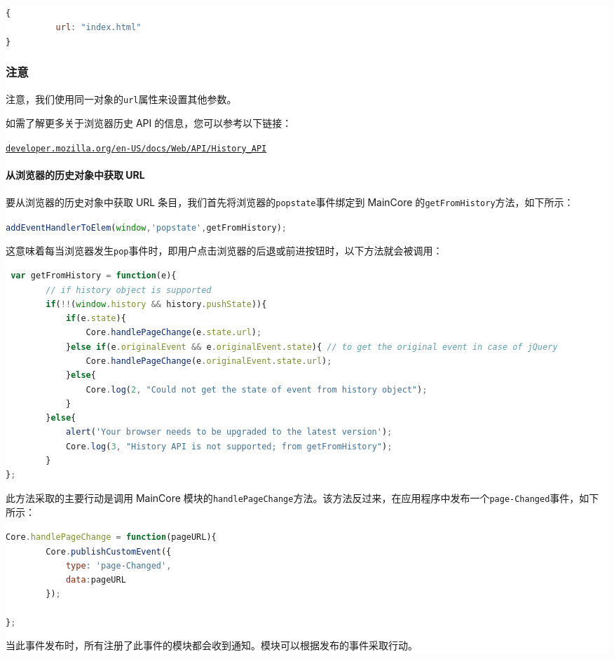 ```js
{
          url: "index.html"
} 
```

### 注意

注意，我们使用同一对象的`url`属性来设置其他参数。

如需了解更多关于浏览器历史 API 的信息，您可以参考以下链接：

[`developer.mozilla.org/en-US/docs/Web/API/History_API`](https://developer.mozilla.org/en-US/docs/Web/API/History_API)

#### 从浏览器的历史对象中获取 URL

要从浏览器的历史对象中获取 URL 条目，我们首先将浏览器的`popstate`事件绑定到 MainCore 的`getFromHistory`方法，如下所示：

```js
addEventHandlerToElem(window,'popstate',getFromHistory);
```

这意味着每当浏览器发生`pop`事件时，即用户点击浏览器的后退或前进按钮时，以下方法就会被调用：

```js
 var getFromHistory = function(e){
        // if history object is supported
        if(!!(window.history && history.pushState)){
            if(e.state){
                Core.handlePageChange(e.state.url);
            }else if(e.originalEvent && e.originalEvent.state){ // to get the original event in case of jQuery
                Core.handlePageChange(e.originalEvent.state.url);
            }else{
                Core.log(2, "Could not get the state of event from history object");
            }            
        }else{            
            alert('Your browser needs to be upgraded to the latest version');
            Core.log(3, "History API is not supported; from getFromHistory");
        }        
};
```

此方法采取的主要行动是调用 MainCore 模块的`handlePageChange`方法。该方法反过来，在应用程序中发布一个`page-Changed`事件，如下所示：

```js
Core.handlePageChange = function(pageURL){      
        Core.publishCustomEvent({
            type: 'page-Changed',
            data:pageURL
        });

};
```

当此事件发布时，所有注册了此事件的模块都会收到通知。模块可以根据发布的事件采取行动。
